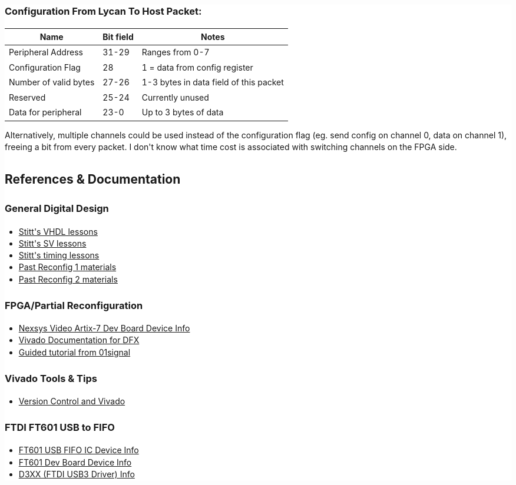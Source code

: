 ### Configuration From Lycan To Host Packet:
|Name|Bit field|Notes|
|-|-|-|
|Peripheral Address|31-29|Ranges from 0-7|
|Configuration Flag|28|1 = data from config register|
|Number of valid bytes|27-26|1-3 bytes in data field of this packet|
|Reserved|25-24|Currently unused|
|Data for peripheral|23-0|Up to 3 bytes of data|

Alternatively, multiple channels could be used instead of the configuration flag (eg. send config on channel 0, data on channel 1), freeing a bit from every packet. I don't know what time cost is associated with switching channels on the FPGA side.

## References & Documentation

### General Digital Design
- [Stitt's VHDL lessons](https://github.com/ARC-Lab-UF/vhdl-tutorial)
- [Stitt's SV lessons](https://github.com/ARC-Lab-UF/sv-tutorial)
- [Stitt's timing lessons](https://github.com/ARC-Lab-UF/intel-training-modules/tree/master/timing)
- [Past Reconfig 1 materials](http://www.gstitt.ece.ufl.edu/courses/fall23/eel4720_5721/index.html)
- [Past Reconfig 2 materials](http://www.gstitt.ece.ufl.edu/courses/spring23/eel6935_4930/index.html)

### FPGA/Partial Reconfiguration
- [Nexsys Video Artix-7 Dev Board Device Info](https://digilent.com/shop/nexys-video-artix-7-fpga-trainer-board-for-multimedia-applications/)
- [Vivado Documentation for DFX](https://docs.amd.com/r/en-US/ug909-vivado-partial-reconfiguration/Introduction)
- [Guided tutorial from 01signal](https://www.01signal.com/vendor-specific/xilinx/partial-reconfiguration/)

### Vivado Tools & Tips
- [Version Control and Vivado](https://adaptivesupport.amd.com/s/article/Revision-Control-with-a-Vivado-Project?language=en_US)

### FTDI FT601 USB to FIFO
- [FT601 USB FIFO IC Device Info](https://ftdichip.com/products/ft601q-b/)
- [FT601 Dev Board Device Info](https://ftdichip.com/products/umft601x-b/)
- [D3XX (FTDI USB3 Driver) Info](https://ftdichip.com/drivers/d3xx-drivers/)
